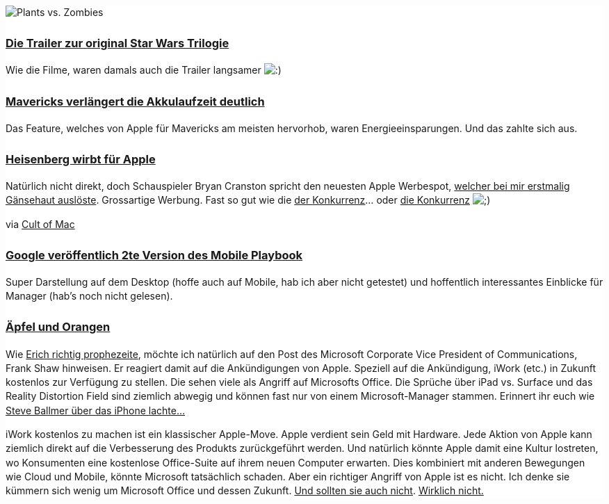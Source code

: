 ![Plants vs. Zombies](http://i.imgur.com/rRkqy7W.png)

### [Die Trailer zur original Star Wars Trilogie](http://www.blogbusters.ch/sidekicks/originalen-teaser-trailer-urspruenglichen-star-wars-trilogie/)

Wie die Filme, waren damals auch die Trailer langsamer ![:)](http://fime.ch/wp-includes/images/smilies/icon_smile.gif) 

### [Mavericks verlängert die Akkulaufzeit deutlich](http://www.cultofmac.com/251135/os-x-mavericks-will-improve-your-battery-life-by-as-much-as-4-hours/)

Das Feature, welches von Apple für Mavericks am meisten hervorhob, waren Energieeinsparungen. Und das zahlte sich aus. 

### [Heisenberg wirbt für Apple](http://www.youtube.com/watch?v=o9gLqh8tmPA&amp;feature=player_embedded)

Natürlich nicht direkt, doch Schauspieler Bryan Cranston spricht den neuesten Apple Werbespot, [welcher bei mir erstmalig Gänsehaut auslöste](https://twitter.com/ekston/status/392718619702218752). Grossartige Werbung. Fast so gut wie die [der Konkurrenz](http://www.youtube.com/watch?v=U7UlE-o8DQQ)&#8230; oder [die Konkurrenz](http://www.youtube.com/watch?v=NLLLZVCojWE) ![;)](http://fime.ch/wp-includes/images/smilies/icon_wink.gif)

via [Cult of Mac](http://www.cultofmac.com/251138/the-new-voice-of-apple-is-breaking-bads-bryan-cranston/)

### [Google veröffentlich 2te Version des Mobile Playbook](http://www.google.com/think/articles/mobile-playbook-2nd-edition.html?utm_content=buffera8b44&amp;utm_medium=twitter)

Super Darstellung auf dem Desktop (hoffe auch auf Mobile, hab ich aber nicht getestet) und hoffentlich interessantes Einblicke für Manager (hab&#8217;s noch nicht gelesen). 

### [Äpfel und Orangen](http://parislemon.com/post/64898544074/apples-and-oranges-and-sour-grapes)

Wie [Erich richtig prophezeite](https://twitter.com/viergrad/status/393302278247292929), möchte ich natürlich auf den Post des Microsoft Corporate Vice President of Communications, Frank Shaw hinweisen. Er reagiert damit auf die Ankündigungen von Apple. Speziell auf die Ankündigung, iWork (etc.) in Zukunft kostenlos zur Verfügung zu stellen. Die sehen viele als Angriff auf Microsofts Office. Die Sprüche über iPad vs. Surface und das Reality Distortion Field sind ziemlich abwegig und können fast nur von einem Microsoft-Manager stammen. Erinnert ihr euch wie [Steve Ballmer über das iPhone lachte&#8230;](http://www.youtube.com/watch?v=eywi0h_Y5_U)

iWork kostenlos zu machen ist ein klassischer Apple-Move. Apple verdient sein Geld mit Hardware. Jede Aktion von Apple kann ziemlich direkt auf die Verbesserung des Produkts zurückgeführt werden. Und natürlich könnte Apple damit eine Kultur lostreten, wo Konsumenten eine kostenlose Office-Suite auf ihrem neuen Computer erwarten. Dies kombiniert mit anderen Bewegungen wie Cloud und Mobile, könnte Microsoft tatsächlich schaden. Aber ein richtiger Angriff von Apple ist es nicht. Ich denke sie kümmern sich wenig um Microsoft Office und dessen Zukunft. [Und sollten sie auch nicht](http://readwrite.com/2013/10/23/apple-chases-microsoft-office-when-it-should-be-disrupting-it). [Wirklich nicht.](http://techpinions.com/apple-drives-consumer-software-prices-to-zero/24334)
